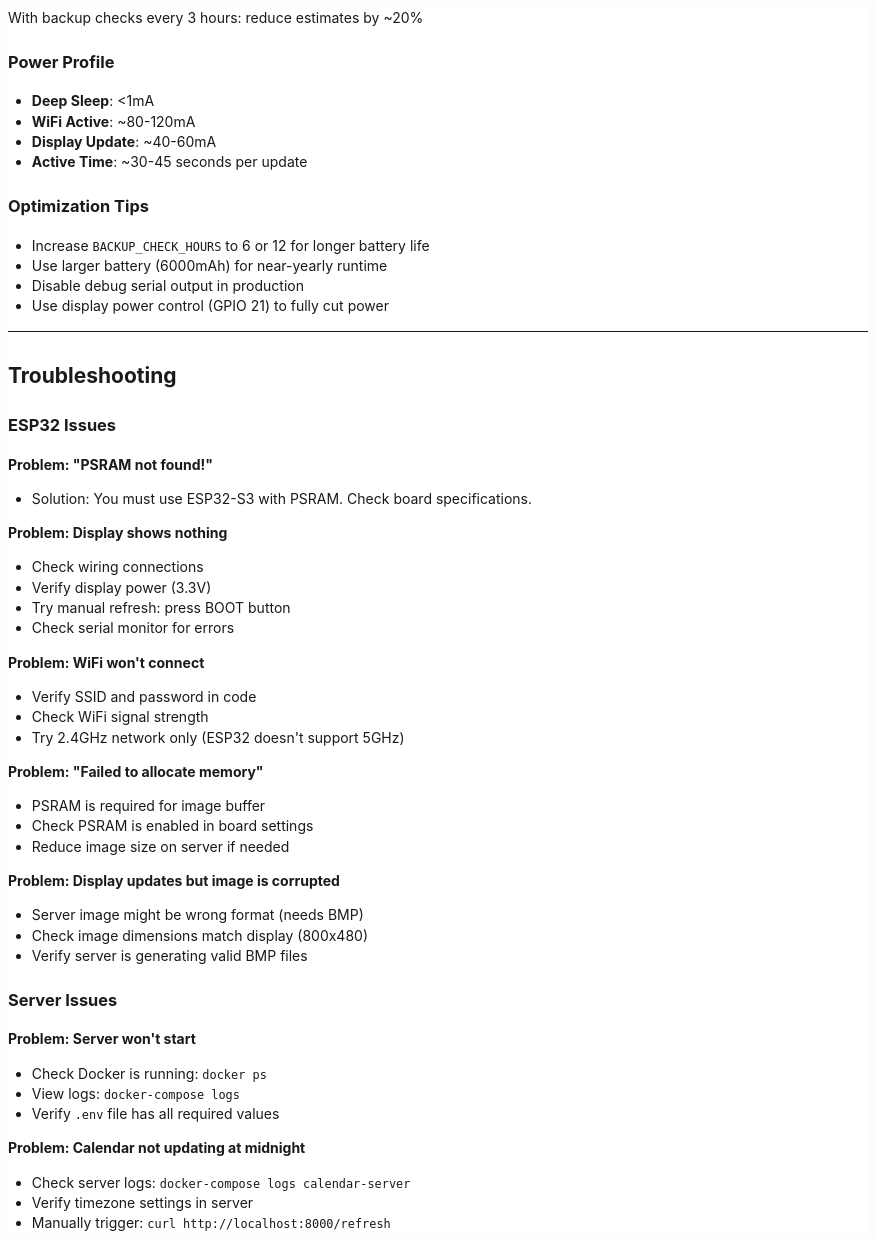 With backup checks every 3 hours: reduce estimates by ~20%

### Power Profile

- **Deep Sleep**: <1mA
- **WiFi Active**: ~80-120mA
- **Display Update**: ~40-60mA
- **Active Time**: ~30-45 seconds per update

### Optimization Tips

- Increase `BACKUP_CHECK_HOURS` to 6 or 12 for longer battery life
- Use larger battery (6000mAh) for near-yearly runtime
- Disable debug serial output in production
- Use display power control (GPIO 21) to fully cut power

---

## Troubleshooting

### ESP32 Issues

**Problem: "PSRAM not found!"**
- Solution: You must use ESP32-S3 with PSRAM. Check board specifications.

**Problem: Display shows nothing**
- Check wiring connections
- Verify display power (3.3V)
- Try manual refresh: press BOOT button
- Check serial monitor for errors

**Problem: WiFi won't connect**
- Verify SSID and password in code
- Check WiFi signal strength
- Try 2.4GHz network only (ESP32 doesn't support 5GHz)

**Problem: "Failed to allocate memory"**
- PSRAM is required for image buffer
- Check PSRAM is enabled in board settings
- Reduce image size on server if needed

**Problem: Display updates but image is corrupted**
- Server image might be wrong format (needs BMP)
- Check image dimensions match display (800x480)
- Verify server is generating valid BMP files

### Server Issues

**Problem: Server won't start**
- Check Docker is running: `docker ps`
- View logs: `docker-compose logs`
- Verify `.env` file has all required values

**Problem: Calendar not updating at midnight**
- Check server logs: `docker-compose logs calendar-server`
- Verify timezone settings in server
- Manually trigger: `curl http://localhost:8000/refresh`
